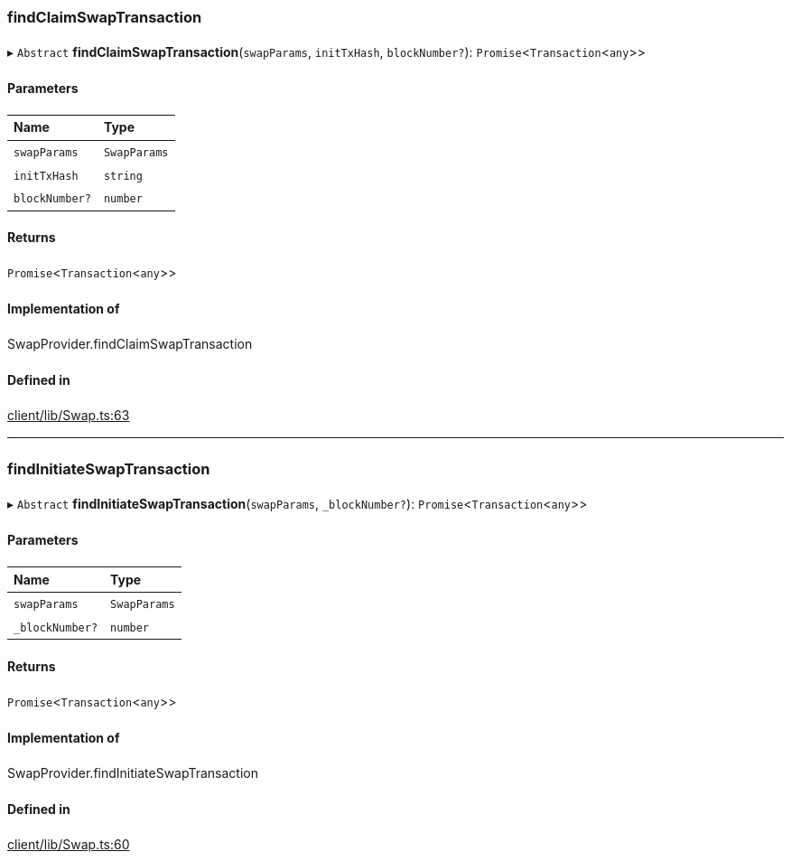### findClaimSwapTransaction

▸ `Abstract` **findClaimSwapTransaction**(`swapParams`, `initTxHash`, `blockNumber?`): `Promise`<`Transaction`<`any`\>\>

#### Parameters

| Name | Type |
| :------ | :------ |
| `swapParams` | `SwapParams` |
| `initTxHash` | `string` |
| `blockNumber?` | `number` |

#### Returns

`Promise`<`Transaction`<`any`\>\>

#### Implementation of

SwapProvider.findClaimSwapTransaction

#### Defined in

[client/lib/Swap.ts:63](https://github.com/liquality/chainabstractionlayer/blob/c190aa67/packages/client/lib/Swap.ts#L63)

___

### findInitiateSwapTransaction

▸ `Abstract` **findInitiateSwapTransaction**(`swapParams`, `_blockNumber?`): `Promise`<`Transaction`<`any`\>\>

#### Parameters

| Name | Type |
| :------ | :------ |
| `swapParams` | `SwapParams` |
| `_blockNumber?` | `number` |

#### Returns

`Promise`<`Transaction`<`any`\>\>

#### Implementation of

SwapProvider.findInitiateSwapTransaction

#### Defined in

[client/lib/Swap.ts:60](https://github.com/liquality/chainabstractionlayer/blob/c190aa67/packages/client/lib/Swap.ts#L60)
